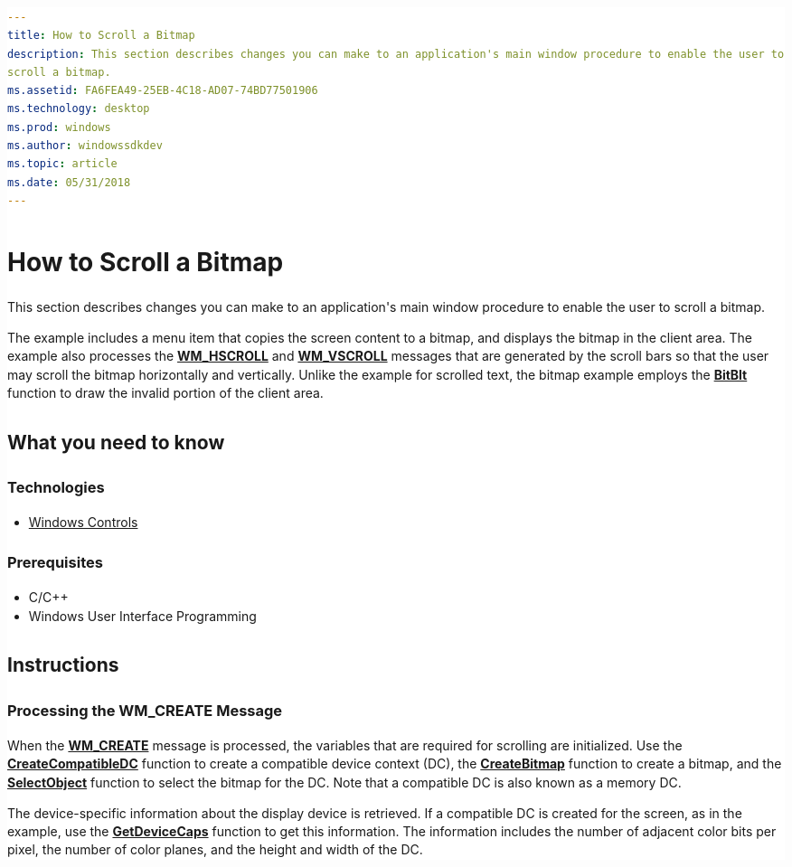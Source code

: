 ```yaml
---
title: How to Scroll a Bitmap
description: This section describes changes you can make to an application's main window procedure to enable the user to scroll a bitmap.
ms.assetid: FA6FEA49-25EB-4C18-AD07-74BD77501906
ms.technology: desktop
ms.prod: windows
ms.author: windowssdkdev
ms.topic: article
ms.date: 05/31/2018
---
```


# How to Scroll a Bitmap

This section describes changes you can make to an application's main window procedure to enable the user to scroll a bitmap.

The example includes a menu item that copies the screen content to a bitmap, and displays the bitmap in the client area. The example also processes the [**WM\_HSCROLL**](wm-hscroll.md) and [**WM\_VSCROLL**](wm-vscroll.md) messages that are generated by the scroll bars so that the user may scroll the bitmap horizontally and vertically. Unlike the example for scrolled text, the bitmap example employs the [**BitBlt**](https://msdn.microsoft.com/library/windows/desktop/dd183370) function to draw the invalid portion of the client area.

## What you need to know

### Technologies

-   [Windows Controls](window-controls.md)

### Prerequisites

-   C/C++
-   Windows User Interface Programming

## Instructions

### Processing the WM\_CREATE Message

When the [**WM\_CREATE**](https://msdn.microsoft.com/library/windows/desktop/ms632619) message is processed, the variables that are required for scrolling are initialized. Use the [**CreateCompatibleDC**](https://msdn.microsoft.com/library/windows/desktop/dd183489) function to create a compatible device context (DC), the [**CreateBitmap**](https://msdn.microsoft.com/library/windows/desktop/dd183485) function to create a bitmap, and the [**SelectObject**](https://msdn.microsoft.com/library/windows/desktop/dd162957) function to select the bitmap for the DC. Note that a compatible DC is also known as a memory DC.

The device-specific information about the display device is retrieved. If a compatible DC is created for the screen, as in the example, use the [**GetDeviceCaps**](https://msdn.microsoft.com/library/windows/desktop/dd144877) function to get this information. The information includes the number of adjacent color bits per pixel, the number of color planes, and the height and width of the DC.
